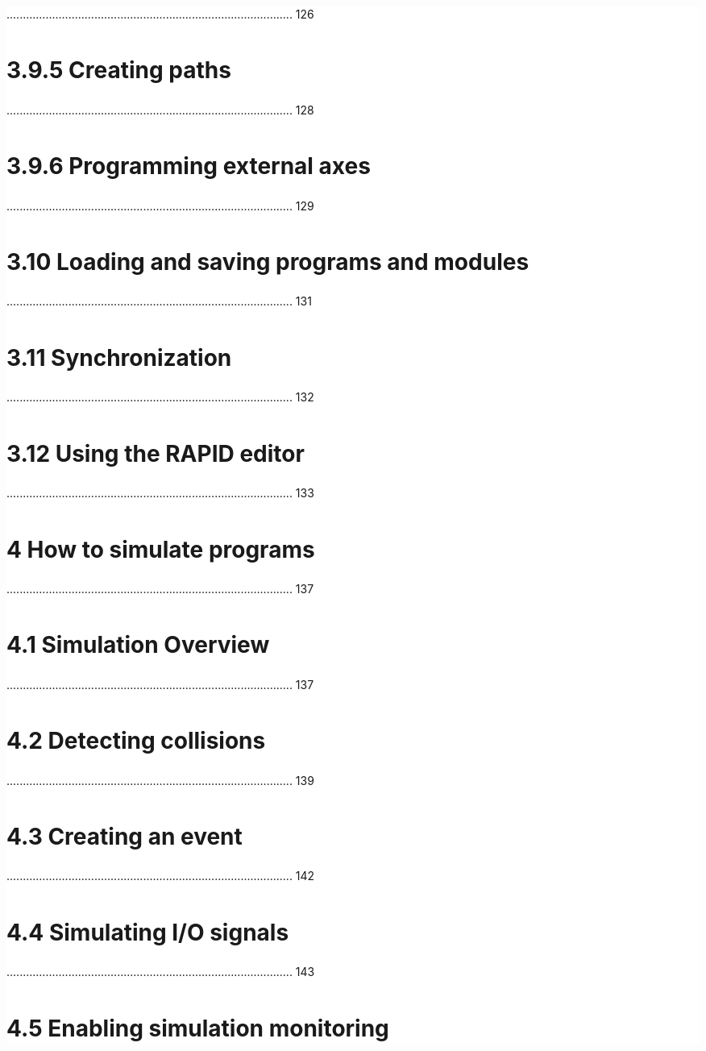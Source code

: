 ........................................................................................ 126

# 3.9.5 Creating paths

........................................................................................ 128

# 3.9.6 Programming external axes

........................................................................................ 129

# 3.10 Loading and saving programs and modules

........................................................................................ 131

# 3.11 Synchronization

........................................................................................ 132

# 3.12 Using the RAPID editor

........................................................................................ 133

# 4 How to simulate programs

........................................................................................ 137

# 4.1 Simulation Overview

........................................................................................ 137

# 4.2 Detecting collisions

........................................................................................ 139

# 4.3 Creating an event

........................................................................................ 142

# 4.4 Simulating I/O signals

........................................................................................ 143

# 4.5 Enabling simulation monitoring
